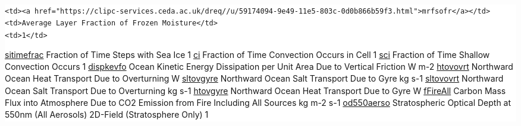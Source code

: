     <td><a href="https://clipc-services.ceda.ac.uk/dreq//u/59174094-9e49-11e5-803c-0d0b866b59f3.html">mrfsofr</a></td>
    <td>Average Layer Fraction of Frozen Moisture</td>
    <td>1</td>
  </tr>
  <tr>
    <td><a href="https://clipc-services.ceda.ac.uk/dreq//u/590e8b2a-9e49-11e5-803c-0d0b866b59f3.html">sitimefrac</a></td>
    <td>Fraction of Time Steps with Sea Ice</td>
    <td>1</td>
  </tr>
  <tr>
    <td><a href="https://clipc-services.ceda.ac.uk/dreq//u/29fae9ea0f236a3eb144026e1bafde28.html">ci</a></td>
    <td>Fraction of Time Convection Occurs in Cell</td>
    <td>1</td>
  </tr>
  <tr>
    <td><a href="https://clipc-services.ceda.ac.uk/dreq//u/8de0f30b91b15720398fc10fd712a182.html">sci</a></td>
    <td>Fraction of Time Shallow Convection Occurs</td>
    <td>1</td>
  </tr>
  <tr>
    <td><a href="https://clipc-services.ceda.ac.uk/dreq//u/abb3f8b62cc0e93f4ef5487c41ef10cb.html">dispkevfo</a></td>
    <td>Ocean Kinetic Energy Dissipation per Unit Area Due to Vertical Friction</td>
    <td>W m-2</td>
  </tr>
  <tr>
    <td><a href="https://clipc-services.ceda.ac.uk/dreq//u/2e1651d57e5cc5036810331a67ef6ed7.html">htovovrt</a></td>
    <td>Northward Ocean Heat Transport Due to Overturning</td>
    <td>W</td>
  </tr>
  <tr>
    <td><a href="https://clipc-services.ceda.ac.uk/dreq//u/9e64d2aadc59070a13e29979b6c9541b.html">sltovgyre</a></td>
    <td>Northward Ocean Salt Transport Due to Gyre</td>
    <td>kg s-1</td>
  </tr>
  <tr>
    <td><a href="https://clipc-services.ceda.ac.uk/dreq//u/d0f7da4833bd90226f521ddbf0dbcb63.html">sltovovrt</a></td>
    <td>Northward Ocean Salt Transport Due to Overturning</td>
    <td>kg s-1</td>
  </tr>
  <tr>
    <td><a href="https://clipc-services.ceda.ac.uk/dreq//u/e332882b170bce82d39f02b78fd87e79.html">htovgyre</a></td>
    <td>Northward Ocean Heat Transport Due to Gyre</td>
    <td>W</td>
  </tr>
  <tr>
    <td><a href="https://clipc-services.ceda.ac.uk/dreq//u/590eb456-9e49-11e5-803c-0d0b866b59f3.html">fFireAll</a></td>
    <td>Carbon Mass Flux into Atmosphere Due to CO2 Emission from Fire Including All Sources</td>
    <td>kg m-2 s-1</td>
  </tr>
  <tr>
    <td><a href="https://clipc-services.ceda.ac.uk/dreq//u/591720a0-9e49-11e5-803c-0d0b866b59f3.html">od550aerso</a></td>
    <td>Stratospheric Optical Depth at 550nm (All Aerosols) 2D-Field (Stratosphere Only)</td>
    <td>1</td>